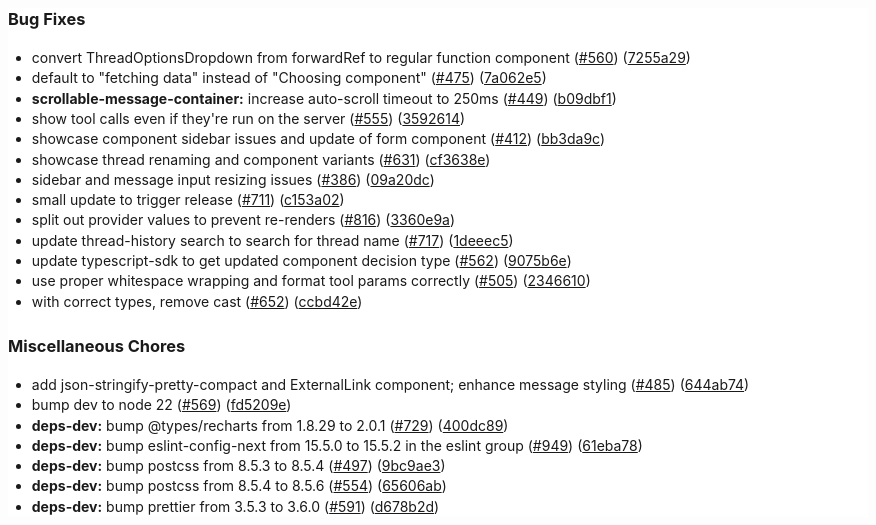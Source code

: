 
### Bug Fixes

* convert ThreadOptionsDropdown from forwardRef to regular function component ([#560](https://github.com/sidhuiwnl/tambo/issues/560)) ([7255a29](https://github.com/sidhuiwnl/tambo/commit/7255a2902a221d8f0f905b6a9f0fcd0a8e29d952))
* default to "fetching data" instead of "Choosing component" ([#475](https://github.com/sidhuiwnl/tambo/issues/475)) ([7a062e5](https://github.com/sidhuiwnl/tambo/commit/7a062e5f85702e5590326c2ce314c0414d2e4316))
* **scrollable-message-container:** increase auto-scroll timeout to 250ms ([#449](https://github.com/sidhuiwnl/tambo/issues/449)) ([b09dbf1](https://github.com/sidhuiwnl/tambo/commit/b09dbf1b9da170795c18d841346e69639976a149))
* show tool calls even if they're run on the server ([#555](https://github.com/sidhuiwnl/tambo/issues/555)) ([3592614](https://github.com/sidhuiwnl/tambo/commit/35926149e7da38cbb4529f36e66b250bdbbdbcf2))
* showcase component sidebar issues and update of form component ([#412](https://github.com/sidhuiwnl/tambo/issues/412)) ([bb3da9c](https://github.com/sidhuiwnl/tambo/commit/bb3da9c1085b61f655adeca958995b46f3f72b83))
* showcase thread renaming and component variants ([#631](https://github.com/sidhuiwnl/tambo/issues/631)) ([cf3638e](https://github.com/sidhuiwnl/tambo/commit/cf3638e848afdb9a37e068f46c877a12900c716f))
* sidebar and message input resizing issues ([#386](https://github.com/sidhuiwnl/tambo/issues/386)) ([09a20dc](https://github.com/sidhuiwnl/tambo/commit/09a20dc53dd58b8723022b5d66e970dea8387ce2))
* small update to trigger release ([#711](https://github.com/sidhuiwnl/tambo/issues/711)) ([c153a02](https://github.com/sidhuiwnl/tambo/commit/c153a0277848430b1b9b20358abc6aa864bf6d91))
* split out provider values to prevent re-renders ([#816](https://github.com/sidhuiwnl/tambo/issues/816)) ([3360e9a](https://github.com/sidhuiwnl/tambo/commit/3360e9ab491c03a1a1da7101679ad88764dd6205))
* update thread-history search to search for thread name ([#717](https://github.com/sidhuiwnl/tambo/issues/717)) ([1deeec5](https://github.com/sidhuiwnl/tambo/commit/1deeec567c9df8eb5d312a24072d193189756312))
* update typescript-sdk to get updated component decision type ([#562](https://github.com/sidhuiwnl/tambo/issues/562)) ([9075b6e](https://github.com/sidhuiwnl/tambo/commit/9075b6e257e68d2b604b2450537cb16c67697719))
* use proper whitespace wrapping and format tool params correctly ([#505](https://github.com/sidhuiwnl/tambo/issues/505)) ([2346610](https://github.com/sidhuiwnl/tambo/commit/23466105ae4a9c89c0a4fc3f37e7f2705393e8a4))
* with correct types, remove cast ([#652](https://github.com/sidhuiwnl/tambo/issues/652)) ([ccbd42e](https://github.com/sidhuiwnl/tambo/commit/ccbd42edd850fb79603f6ea26894b8bbc6278c63))


### Miscellaneous Chores

* add json-stringify-pretty-compact and ExternalLink component; enhance message styling ([#485](https://github.com/sidhuiwnl/tambo/issues/485)) ([644ab74](https://github.com/sidhuiwnl/tambo/commit/644ab74e5502f2d8f393e7b25de774f4c0900d95))
* bump dev to node 22 ([#569](https://github.com/sidhuiwnl/tambo/issues/569)) ([fd5209e](https://github.com/sidhuiwnl/tambo/commit/fd5209e74a88dd4676f663bf0161e0030e41a943))
* **deps-dev:** bump @types/recharts from 1.8.29 to 2.0.1 ([#729](https://github.com/sidhuiwnl/tambo/issues/729)) ([400dc89](https://github.com/sidhuiwnl/tambo/commit/400dc895653b487b3f3b0aad56145577557a8450))
* **deps-dev:** bump eslint-config-next from 15.5.0 to 15.5.2 in the eslint group ([#949](https://github.com/sidhuiwnl/tambo/issues/949)) ([61eba78](https://github.com/sidhuiwnl/tambo/commit/61eba784bac5c1b84eb7f7ba0acb4a0a8ab908fd))
* **deps-dev:** bump postcss from 8.5.3 to 8.5.4 ([#497](https://github.com/sidhuiwnl/tambo/issues/497)) ([9bc9ae3](https://github.com/sidhuiwnl/tambo/commit/9bc9ae3764342ac91e25dfa3e411cec9639e05ff))
* **deps-dev:** bump postcss from 8.5.4 to 8.5.6 ([#554](https://github.com/sidhuiwnl/tambo/issues/554)) ([65606ab](https://github.com/sidhuiwnl/tambo/commit/65606abe4475dfb60b27ddef2b128fe8298ee1a4))
* **deps-dev:** bump prettier from 3.5.3 to 3.6.0 ([#591](https://github.com/sidhuiwnl/tambo/issues/591)) ([d678b2d](https://github.com/sidhuiwnl/tambo/commit/d678b2d8a64dd410ac95dd621614be24664f4447))
